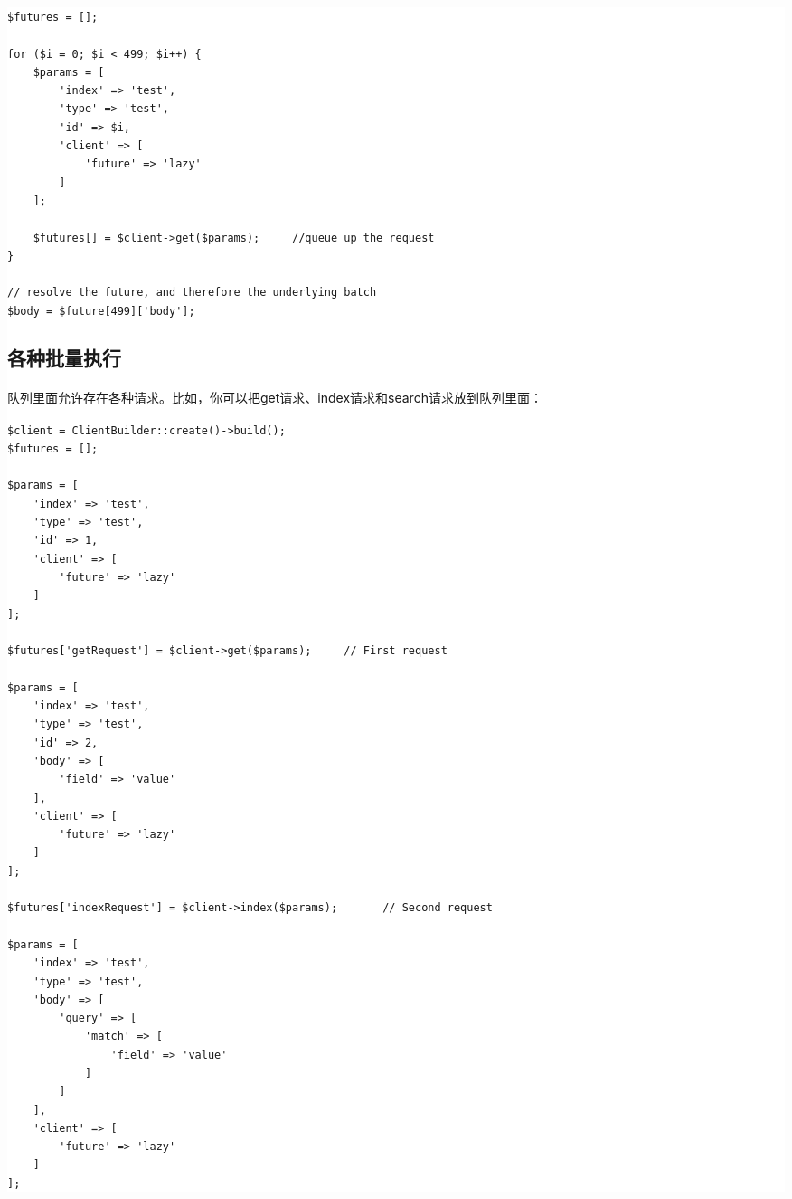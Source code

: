 	$futures = [];
	
	for ($i = 0; $i < 499; $i++) {
	    $params = [
	        'index' => 'test',
	        'type' => 'test',
	        'id' => $i,
	        'client' => [
	            'future' => 'lazy'
	        ]
	    ];
	
	    $futures[] = $client->get($params);     //queue up the request
	}
	
	// resolve the future, and therefore the underlying batch
	$body = $future[499]['body'];

## 各种批量执行

队列里面允许存在各种请求。比如，你可以把get请求、index请求和search请求放到队列里面：

	$client = ClientBuilder::create()->build();
	$futures = [];
	
	$params = [
	    'index' => 'test',
	    'type' => 'test',
	    'id' => 1,
	    'client' => [
	        'future' => 'lazy'
	    ]
	];
	
	$futures['getRequest'] = $client->get($params);     // First request
	
	$params = [
	    'index' => 'test',
	    'type' => 'test',
	    'id' => 2,
	    'body' => [
	        'field' => 'value'
	    ],
	    'client' => [
	        'future' => 'lazy'
	    ]
	];
	
	$futures['indexRequest'] = $client->index($params);       // Second request
	
	$params = [
	    'index' => 'test',
	    'type' => 'test',
	    'body' => [
	        'query' => [
	            'match' => [
	                'field' => 'value'
	            ]
	        ]
	    ],
	    'client' => [
	        'future' => 'lazy'
	    ]
	];
	